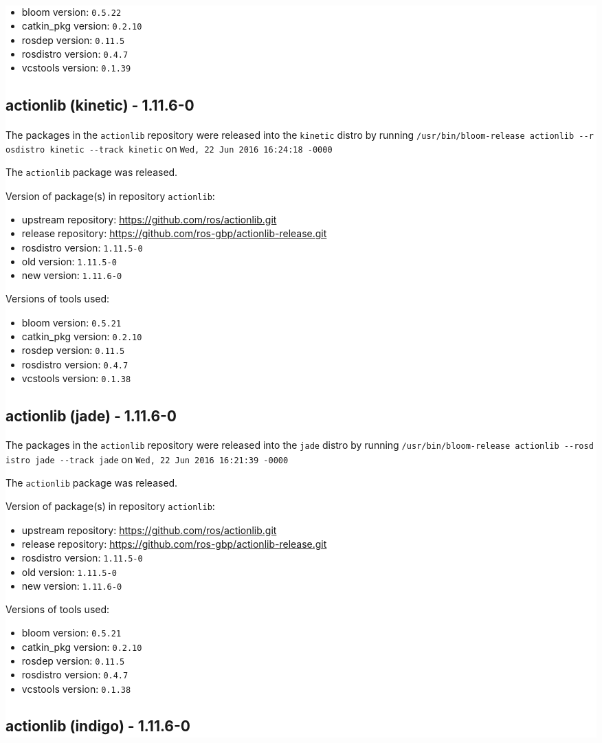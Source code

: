 - bloom version: `0.5.22`
- catkin_pkg version: `0.2.10`
- rosdep version: `0.11.5`
- rosdistro version: `0.4.7`
- vcstools version: `0.1.39`


## actionlib (kinetic) - 1.11.6-0

The packages in the `actionlib` repository were released into the `kinetic` distro by running `/usr/bin/bloom-release actionlib --rosdistro kinetic --track kinetic` on `Wed, 22 Jun 2016 16:24:18 -0000`

The `actionlib` package was released.

Version of package(s) in repository `actionlib`:

- upstream repository: https://github.com/ros/actionlib.git
- release repository: https://github.com/ros-gbp/actionlib-release.git
- rosdistro version: `1.11.5-0`
- old version: `1.11.5-0`
- new version: `1.11.6-0`

Versions of tools used:

- bloom version: `0.5.21`
- catkin_pkg version: `0.2.10`
- rosdep version: `0.11.5`
- rosdistro version: `0.4.7`
- vcstools version: `0.1.38`


## actionlib (jade) - 1.11.6-0

The packages in the `actionlib` repository were released into the `jade` distro by running `/usr/bin/bloom-release actionlib --rosdistro jade --track jade` on `Wed, 22 Jun 2016 16:21:39 -0000`

The `actionlib` package was released.

Version of package(s) in repository `actionlib`:

- upstream repository: https://github.com/ros/actionlib.git
- release repository: https://github.com/ros-gbp/actionlib-release.git
- rosdistro version: `1.11.5-0`
- old version: `1.11.5-0`
- new version: `1.11.6-0`

Versions of tools used:

- bloom version: `0.5.21`
- catkin_pkg version: `0.2.10`
- rosdep version: `0.11.5`
- rosdistro version: `0.4.7`
- vcstools version: `0.1.38`


## actionlib (indigo) - 1.11.6-0
